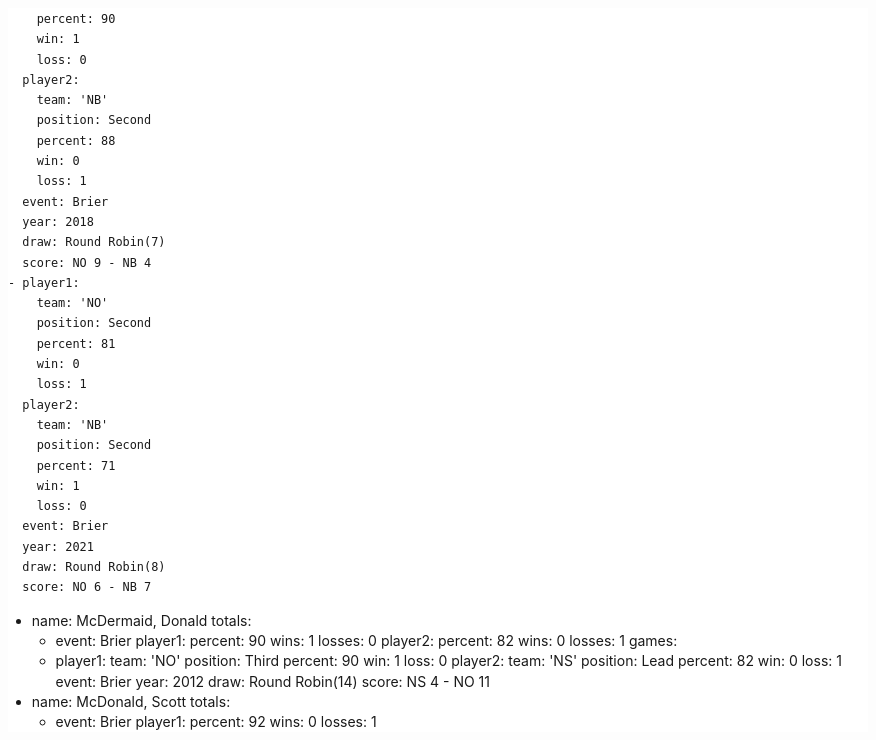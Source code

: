         percent: 90
        win: 1
        loss: 0
      player2:
        team: 'NB'
        position: Second
        percent: 88
        win: 0
        loss: 1
      event: Brier
      year: 2018
      draw: Round Robin(7)
      score: NO 9 - NB 4
    - player1:
        team: 'NO'
        position: Second
        percent: 81
        win: 0
        loss: 1
      player2:
        team: 'NB'
        position: Second
        percent: 71
        win: 1
        loss: 0
      event: Brier
      year: 2021
      draw: Round Robin(8)
      score: NO 6 - NB 7
 - name: McDermaid, Donald
   totals:
    - event: Brier
      player1:
        percent: 90
        wins: 1
        losses: 0
      player2:
        percent: 82
        wins: 0
        losses: 1
   games:
    - player1:
        team: 'NO'
        position: Third
        percent: 90
        win: 1
        loss: 0
      player2:
        team: 'NS'
        position: Lead
        percent: 82
        win: 0
        loss: 1
      event: Brier
      year: 2012
      draw: Round Robin(14)
      score: NS 4 - NO 11
 - name: McDonald, Scott
   totals:
    - event: Brier
      player1:
        percent: 92
        wins: 0
        losses: 1
